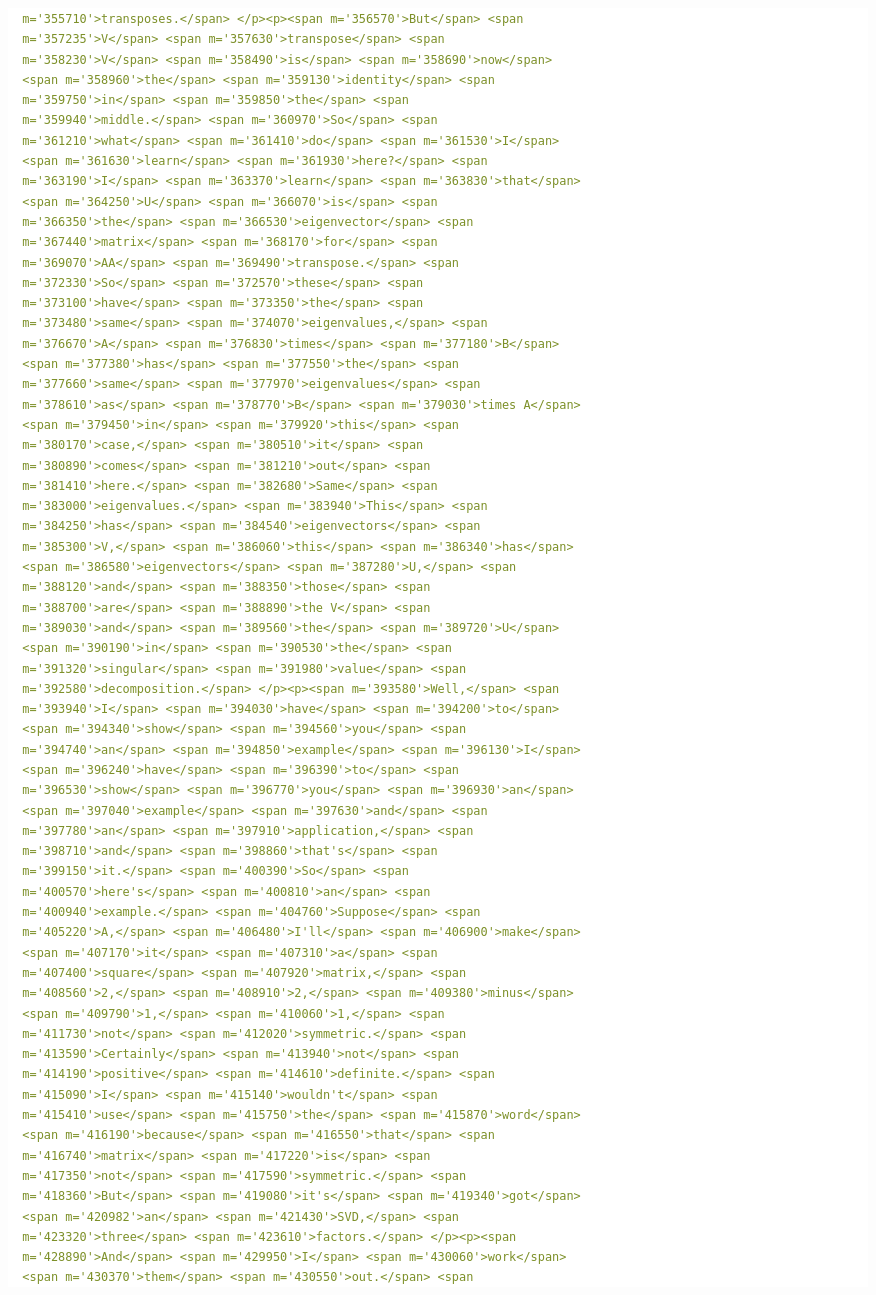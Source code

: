 ```yaml
  m='355710'>transposes.</span> </p><p><span m='356570'>But</span> <span
  m='357235'>V</span> <span m='357630'>transpose</span> <span
  m='358230'>V</span> <span m='358490'>is</span> <span m='358690'>now</span>
  <span m='358960'>the</span> <span m='359130'>identity</span> <span
  m='359750'>in</span> <span m='359850'>the</span> <span
  m='359940'>middle.</span> <span m='360970'>So</span> <span
  m='361210'>what</span> <span m='361410'>do</span> <span m='361530'>I</span>
  <span m='361630'>learn</span> <span m='361930'>here?</span> <span
  m='363190'>I</span> <span m='363370'>learn</span> <span m='363830'>that</span>
  <span m='364250'>U</span> <span m='366070'>is</span> <span
  m='366350'>the</span> <span m='366530'>eigenvector</span> <span
  m='367440'>matrix</span> <span m='368170'>for</span> <span
  m='369070'>AA</span> <span m='369490'>transpose.</span> <span
  m='372330'>So</span> <span m='372570'>these</span> <span
  m='373100'>have</span> <span m='373350'>the</span> <span
  m='373480'>same</span> <span m='374070'>eigenvalues,</span> <span
  m='376670'>A</span> <span m='376830'>times</span> <span m='377180'>B</span>
  <span m='377380'>has</span> <span m='377550'>the</span> <span
  m='377660'>same</span> <span m='377970'>eigenvalues</span> <span
  m='378610'>as</span> <span m='378770'>B</span> <span m='379030'>times A</span>
  <span m='379450'>in</span> <span m='379920'>this</span> <span
  m='380170'>case,</span> <span m='380510'>it</span> <span
  m='380890'>comes</span> <span m='381210'>out</span> <span
  m='381410'>here.</span> <span m='382680'>Same</span> <span
  m='383000'>eigenvalues.</span> <span m='383940'>This</span> <span
  m='384250'>has</span> <span m='384540'>eigenvectors</span> <span
  m='385300'>V,</span> <span m='386060'>this</span> <span m='386340'>has</span>
  <span m='386580'>eigenvectors</span> <span m='387280'>U,</span> <span
  m='388120'>and</span> <span m='388350'>those</span> <span
  m='388700'>are</span> <span m='388890'>the V</span> <span
  m='389030'>and</span> <span m='389560'>the</span> <span m='389720'>U</span>
  <span m='390190'>in</span> <span m='390530'>the</span> <span
  m='391320'>singular</span> <span m='391980'>value</span> <span
  m='392580'>decomposition.</span> </p><p><span m='393580'>Well,</span> <span
  m='393940'>I</span> <span m='394030'>have</span> <span m='394200'>to</span>
  <span m='394340'>show</span> <span m='394560'>you</span> <span
  m='394740'>an</span> <span m='394850'>example</span> <span m='396130'>I</span>
  <span m='396240'>have</span> <span m='396390'>to</span> <span
  m='396530'>show</span> <span m='396770'>you</span> <span m='396930'>an</span>
  <span m='397040'>example</span> <span m='397630'>and</span> <span
  m='397780'>an</span> <span m='397910'>application,</span> <span
  m='398710'>and</span> <span m='398860'>that's</span> <span
  m='399150'>it.</span> <span m='400390'>So</span> <span
  m='400570'>here's</span> <span m='400810'>an</span> <span
  m='400940'>example.</span> <span m='404760'>Suppose</span> <span
  m='405220'>A,</span> <span m='406480'>I'll</span> <span m='406900'>make</span>
  <span m='407170'>it</span> <span m='407310'>a</span> <span
  m='407400'>square</span> <span m='407920'>matrix,</span> <span
  m='408560'>2,</span> <span m='408910'>2,</span> <span m='409380'>minus</span>
  <span m='409790'>1,</span> <span m='410060'>1,</span> <span
  m='411730'>not</span> <span m='412020'>symmetric.</span> <span
  m='413590'>Certainly</span> <span m='413940'>not</span> <span
  m='414190'>positive</span> <span m='414610'>definite.</span> <span
  m='415090'>I</span> <span m='415140'>wouldn't</span> <span
  m='415410'>use</span> <span m='415750'>the</span> <span m='415870'>word</span>
  <span m='416190'>because</span> <span m='416550'>that</span> <span
  m='416740'>matrix</span> <span m='417220'>is</span> <span
  m='417350'>not</span> <span m='417590'>symmetric.</span> <span
  m='418360'>But</span> <span m='419080'>it's</span> <span m='419340'>got</span>
  <span m='420982'>an</span> <span m='421430'>SVD,</span> <span
  m='423320'>three</span> <span m='423610'>factors.</span> </p><p><span
  m='428890'>And</span> <span m='429950'>I</span> <span m='430060'>work</span>
  <span m='430370'>them</span> <span m='430550'>out.</span> <span
```
